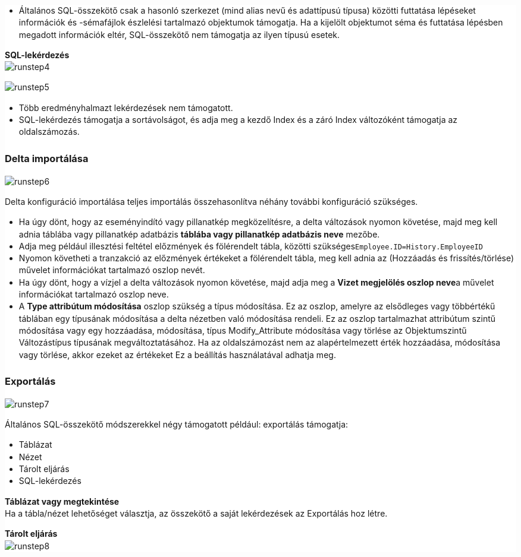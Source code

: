 - Általános SQL-összekötő csak a hasonló szerkezet (mind alias nevű és adattípusú típusa) közötti futtatása lépéseket információk és -sémafájlok észlelési tartalmazó objektumok támogatja. Ha a kijelölt objektumot séma és futtatása lépésben megadott információk eltér, SQL-összekötő nem támogatja az ilyen típusú esetek.

**SQL-lekérdezés**  
![runstep4](./media/active-directory-aadconnectsync-connector-genericsql/runstep4.png)

![runstep5](./media/active-directory-aadconnectsync-connector-genericsql/runstep5.png)

- Több eredményhalmazt lekérdezések nem támogatott.
- SQL-lekérdezés támogatja a sortávolságot, és adja meg a kezdő Index és a záró Index változóként támogatja az oldalszámozás.

### <a name="delta-import"></a>Delta importálása
![runstep6](./media/active-directory-aadconnectsync-connector-genericsql/runstep6.png)

Delta konfiguráció importálása teljes importálás összehasonlítva néhány további konfiguráció szükséges.

- Ha úgy dönt, hogy az eseményindító vagy pillanatkép megközelítésre, a delta változások nyomon követése, majd meg kell adnia táblába vagy pillanatkép adatbázis **táblába vagy pillanatkép adatbázis neve** mezőbe.
- Adja meg például illesztési feltétel előzmények és fölérendelt tábla, közötti szükséges`Employee.ID=History.EmployeeID`
- Nyomon követheti a tranzakció az előzmények értékeket a fölérendelt tábla, meg kell adnia az (Hozzáadás és frissítés/törlése) művelet információkat tartalmazó oszlop nevét.
- Ha úgy dönt, hogy a vízjel a delta változások nyomon követése, majd adja meg a **Vizet megjelölés oszlop neve**a művelet információkat tartalmazó oszlop neve.
- A **Type attribútum módosítása** oszlop szükség a típus módosítása. Ez az oszlop, amelyre az elsődleges vagy többértékű táblában egy típusának módosítása a delta nézetben való módosítása rendeli. Ez az oszlop tartalmazhat attribútum szintű módosítása vagy egy hozzáadása, módosítása, típus Modify_Attribute módosítása vagy törlése az Objektumszintű Változástípus típusának megváltoztatásához. Ha az oldalszámozást nem az alapértelmezett érték hozzáadása, módosítása vagy törlése, akkor ezeket az értékeket Ez a beállítás használatával adhatja meg.

### <a name="export"></a>Exportálás
![runstep7](./media/active-directory-aadconnectsync-connector-genericsql/runstep7.png)

Általános SQL-összekötő módszerekkel négy támogatott például: exportálás támogatja:

- Táblázat
- Nézet
- Tárolt eljárás
- SQL-lekérdezés

**Táblázat vagy megtekintése**  
Ha a tábla/nézet lehetőséget választja, az összekötő a saját lekérdezések az Exportálás hoz létre.

**Tárolt eljárás**  
![runstep8](./media/active-directory-aadconnectsync-connector-genericsql/runstep8.png)
